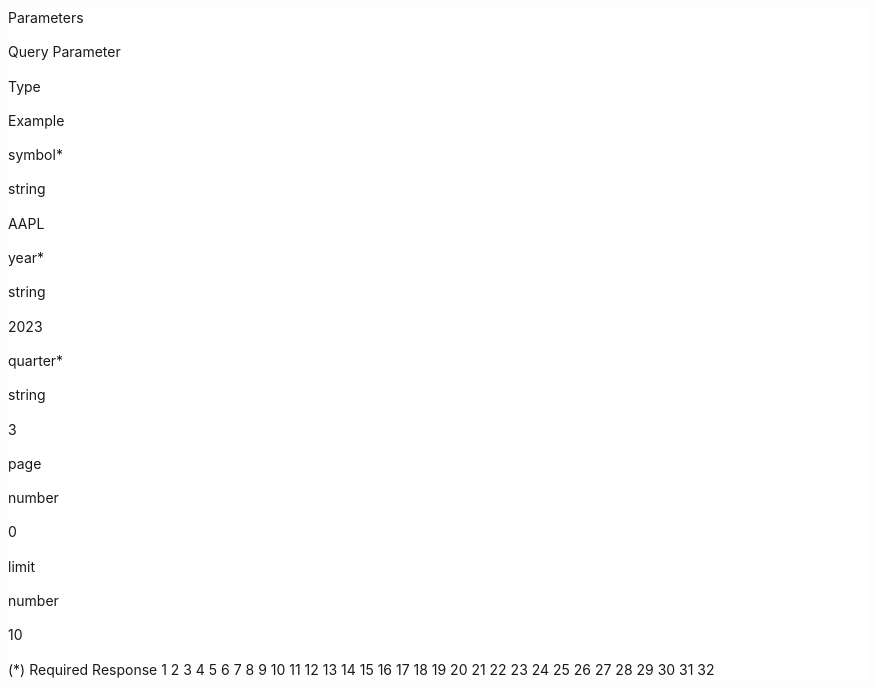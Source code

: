 Parameters

Query Parameter

Type

Example

symbol\*

string

AAPL

year\*

string

2023

quarter\*

string

3

page

number

0

limit

number

10

(\*) Required
Response
1
2
3
4
5
6
7
8
9
10
11
12
13
14
15
16
17
18
19
20
21
22
23
24
25
26
27
28
29
30
31
32